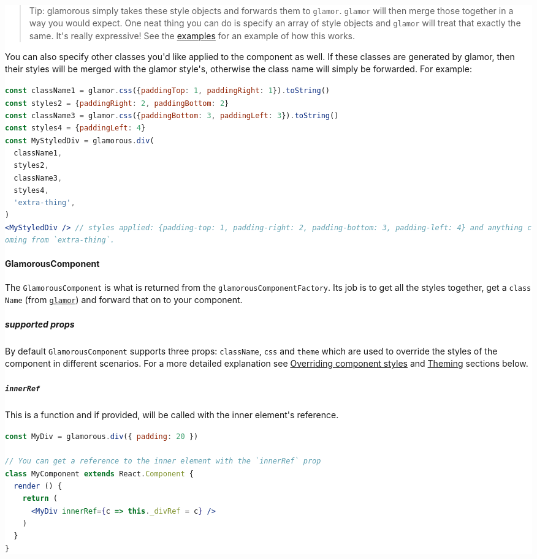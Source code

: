 > Tip: glamorous simply takes these style objects and forwards them to `glamor`.
> `glamor` will then merge those together in a way you would expect. One neat
> thing you can do is specify an array of style objects and `glamor` will treat
> that exactly the same. It's really expressive! See the [examples][examples]
> for an example of how this works.

You can also specify other classes you'd like applied to the component as well.
If these classes are generated by glamor, then their styles will be merged with
the glamor style's, otherwise the class name will simply be forwarded. For
example:

```jsx
const className1 = glamor.css({paddingTop: 1, paddingRight: 1}).toString()
const styles2 = {paddingRight: 2, paddingBottom: 2}
const className3 = glamor.css({paddingBottom: 3, paddingLeft: 3}).toString()
const styles4 = {paddingLeft: 4}
const MyStyledDiv = glamorous.div(
  className1,
  styles2,
  className3,
  styles4,
  'extra-thing',
)
<MyStyledDiv /> // styles applied: {padding-top: 1, padding-right: 2, padding-bottom: 3, padding-left: 4} and anything coming from `extra-thing`.
```

#### GlamorousComponent

The `GlamorousComponent` is what is returned from the `glamorousComponentFactory`.
Its job is to get all the styles together, get a `className` (from [`glamor`][glamor])
and forward that on to your component.

##### supported props

By default `GlamorousComponent` supports three props: `className`, `css` and `theme`
which are used to override the styles of the component in different scenarios. For a
more detailed explanation see [Overriding component styles](#overriding-component-styles) and [Theming](#theming) sections below.

##### `innerRef`

This is a function and if provided, will be called with the inner element's
reference.

```jsx
const MyDiv = glamorous.div({ padding: 20 })

// You can get a reference to the inner element with the `innerRef` prop
class MyComponent extends React.Component {
  render () {
    return (
      <MyDiv innerRef={c => this._divRef = c} />
    )
  }
}
```


[npm]: https://www.npmjs.com/
[node]: https://nodejs.org
[build-badge]: https://img.shields.io/travis/paypal/glamorous.svg?style=flat-square
[build]: https://travis-ci.org/paypal/glamorous
[coverage-badge]: https://img.shields.io/codecov/c/github/paypal/glamorous.svg?style=flat-square
[coverage]: https://codecov.io/github/paypal/glamorous
[dependencyci-badge]: https://dependencyci.com/github/paypal/glamorous/badge?style=flat-square
[dependencyci]: https://dependencyci.com/github/paypal/glamorous
[version-badge]: https://img.shields.io/npm/v/glamorous.svg?style=flat-square
[package]: https://www.npmjs.com/package/glamorous
[downloads-badge]: https://img.shields.io/npm/dm/glamorous.svg?style=flat-square
[npm-stat]: http://npm-stat.com/charts.html?package=glamorous&from=2017-04-01
[license-badge]: https://img.shields.io/npm/l/glamorous.svg?style=flat-square
[license]: https://github.com/paypal/glamorous/blob/master/LICENSE
[prs-badge]: https://img.shields.io/badge/PRs-welcome-brightgreen.svg?style=flat-square
[prs]: http://makeapullrequest.com
[donate-badge]: https://img.shields.io/badge/$-support-green.svg?style=flat-square
[donate]: http://kcd.im/donate
[chat]: https://gitter.im/paypal/glamorous
[chat-badge]: https://img.shields.io/gitter/room/paypal/glamorous.svg?style=flat-square
[coc-badge]: https://img.shields.io/badge/code%20of-conduct-ff69b4.svg?style=flat-square
[coc]: https://github.com/paypal/glamorous/blob/master/other/CODE_OF_CONDUCT.md
[roadmap-badge]: https://img.shields.io/badge/%F0%9F%93%94-roadmap-CD9523.svg?style=flat-square
[roadmap]: https://github.com/paypal/glamorous/blob/master/other/ROADMAP.md
[examples-badge]: https://img.shields.io/badge/%F0%9F%92%A1-examples-8C8E93.svg?style=flat-square
[examples]: https://github.com/paypal/glamorous/blob/master/examples
[github-watch-badge]: https://img.shields.io/github/watchers/paypal/glamorous.svg?style=social
[github-watch]: https://github.com/paypal/glamorous/watchers
[github-star-badge]: https://img.shields.io/github/stars/paypal/glamorous.svg?style=social
[github-star]: https://github.com/paypal/glamorous/stargazers
[twitter]: https://twitter.com/intent/tweet?text=Check%20out%20glamorous!%20https://github.com/paypal/glamorous%20%F0%9F%91%8D
[twitter-badge]: https://img.shields.io/twitter/url/https/github.com/paypal/glamorous.svg?style=social
[emojis]: https://github.com/kentcdodds/all-contributors#emoji-key
[all-contributors]: https://github.com/kentcdodds/all-contributors
[glamor]: https://github.com/threepointone/glamor
[rtl-css-js]: https://github.com/kentcdodds/rtl-css-js
[gzip-badge]: http://img.badgesize.io/https://unpkg.com/glamorous/dist/glamorous.umd.min.js?compression=gzip&label=gzip%20size&style=flat-square
[size-badge]: http://img.badgesize.io/https://unpkg.com/glamorous/dist/glamorous.umd.min.js?label=size&style=flat-square
[tiny-gzip-badge]: http://img.badgesize.io/https://unpkg.com/glamorous/dist/glamorous.umd.tiny.min.js?compression=gzip&label=gzip%20size&style=flat-square
[tiny-size-badge]: http://img.badgesize.io/https://unpkg.com/glamorous/dist/glamorous.umd.tiny.min.js?label=size&style=flat-square
[unpkg-dist]: https://unpkg.com/glamorous/dist/
[glamor-gzip-badge]: http://img.badgesize.io/https://unpkg.com/glamor/umd/index.min.js?compression=gzip&label=gzip%20size&style=flat-square
[glamor-size-badge]: http://img.badgesize.io/https://unpkg.com/glamor/umd/index.min.js?label=size&style=flat-square
[unpkg-glamor]: https://unpkg.com/glamor/umd/
[module-formats-badge]: https://img.shields.io/badge/module%20formats-umd%2C%20cjs%2C%20es-green.svg?style=flat-square
[mainFields]: https://webpack.js.org/configuration/resolve/#resolve-mainfields
[umd]: https://github.com/umdjs/umd
[styled-components-util]: https://codepen.io/kentcdodds/pen/MpxMge
[intro-blogpost]: https://medium.com/p/fb3c9f4ed20e
[react-ssr]: https://facebook.github.io/react/docs/react-dom-server.html
[glamor-ssr]: https://github.com/threepointone/glamor/blob/5e7d988211330b8e2fca5bb8da78e35051444efd/docs/server.md
[help-sandbox]: http://kcd.im/glamorous-help
[react-devtools]: https://github.com/facebook/react-devtools
[babel-plugin]: https://github.com/paypal/glamorous/issues/29
[unknown-prop-warning]: https://facebook.github.io/react/warnings/unknown-prop.html
[babel-plugin-module-resolver]: https://github.com/tleunen/babel-plugin-module-resolver
[resolve-alias]: https://webpack.js.org/configuration/resolve/#resolve-alias
[glamorous-native]: https://github.com/robinpowered/glamorous-native
[typescript-usage]: https://github.com/paypal/glamorous/blob/master/other/TYPESCRIPT_USAGE.md
[babel-displayname]: https://www.npmjs.com/package/babel-plugin-glamorous-displayname